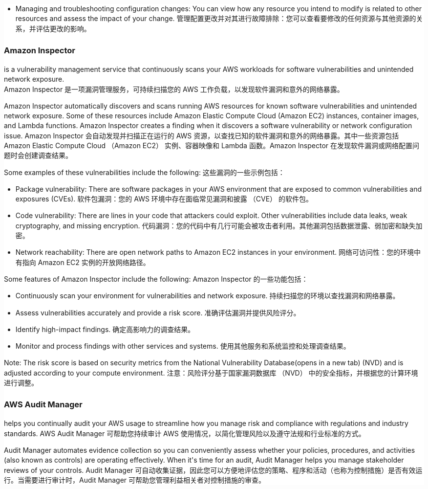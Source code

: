 - Managing and troubleshooting configuration changes: You can view how any resource you intend to modify is related to other resources and assess the impact of your change. 
管理配置更改并对其进行故障排除：您可以查看要修改的任何资源与其他资源的关系，并评估更改的影响。

### Amazon Inspector 

is a vulnerability management service that continuously scans your AWS workloads for software vulnerabilities and unintended network exposure.  
Amazon Inspector 是一项漏洞管理服务，可持续扫描您的 AWS 工作负载，以发现软件漏洞和意外的网络暴露。

Amazon Inspector automatically discovers and scans running AWS resources for known software vulnerabilities and unintended network exposure. Some of these resources include Amazon Elastic Compute Cloud (Amazon EC2) instances, container images, and Lambda functions. Amazon Inspector creates a finding when it discovers a software vulnerability or network configuration issue. 
Amazon Inspector 会自动发现并扫描正在运行的 AWS 资源，以查找已知的软件漏洞和意外的网络暴露。其中一些资源包括 Amazon Elastic Compute Cloud （Amazon EC2） 实例、容器映像和 Lambda 函数。Amazon Inspector 在发现软件漏洞或网络配置问题时会创建调查结果。

Some examples of these vulnerabilities include the following:
这些漏洞的一些示例包括：

- Package vulnerability: There are software packages in your AWS environment that are exposed to common vulnerabilities and exposures (CVEs). 
软件包漏洞：您的 AWS 环境中存在面临常见漏洞和披露 （CVE） 的软件包。

- Code vulnerability: There are lines in your code that attackers could exploit. Other vulnerabilities include data leaks, weak cryptography, and missing encryption.
代码漏洞：您的代码中有几行可能会被攻击者利用。其他漏洞包括数据泄露、弱加密和缺失加密。

- Network reachability: There are open network paths to Amazon EC2 instances in your environment.
网络可访问性：您的环境中有指向 Amazon EC2 实例的开放网络路径。

Some features of Amazon Inspector include the following:
Amazon Inspector 的一些功能包括：

- Continuously scan your environment for vulnerabilities and network exposure. 
持续扫描您的环境以查找漏洞和网络暴露。

- Assess vulnerabilities accurately and provide a risk score.
准确评估漏洞并提供风险评分。

- Identify high-impact findings.
确定高影响力的调查结果。

- Monitor and process findings with other services and systems.
使用其他服务和系统监控和处理调查结果。

Note: The risk score is based on security metrics from the National Vulnerability Database(opens in a new tab) (NVD) and is adjusted according to your compute environment.
注意：风险评分基于国家漏洞数据库 （NVD） 中的安全指标，并根据您的计算环境进行调整。

### AWS Audit Manager 

helps you continually audit your AWS usage to streamline how you manage risk and compliance with regulations and industry standards. 
AWS Audit Manager 可帮助您持续审计 AWS 使用情况，以简化管理风险以及遵守法规和行业标准的方式。

Audit Manager automates evidence collection so you can conveniently assess whether your policies, procedures, and activities (also known as controls) are operating effectively. When it's time for an audit, Audit Manager helps you manage stakeholder reviews of your controls. 
Audit Manager 可自动收集证据，因此您可以方便地评估您的策略、程序和活动（也称为控制措施）是否有效运行。当需要进行审计时，Audit Manager 可帮助您管理利益相关者对控制措施的审查。
